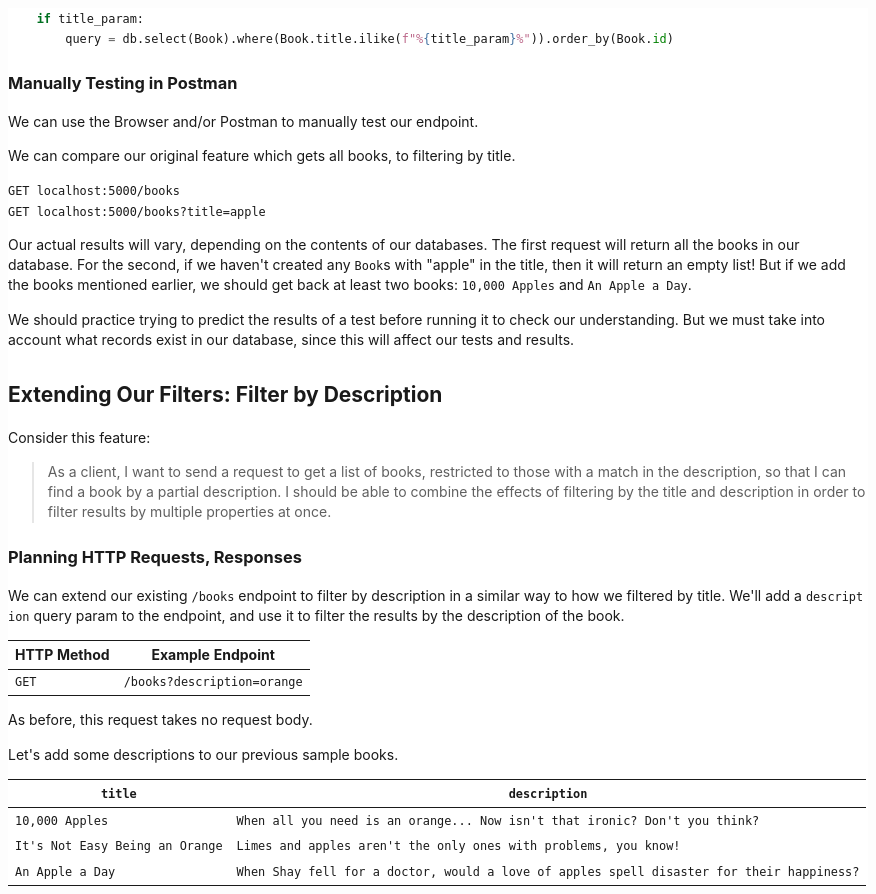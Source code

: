 ```python
    if title_param:
        query = db.select(Book).where(Book.title.ilike(f"%{title_param}%")).order_by(Book.id)
```

### Manually Testing in Postman

We can use the Browser and/or Postman to manually test our endpoint.

We can compare our original feature which gets all books, to filtering by title.

```
GET localhost:5000/books
GET localhost:5000/books?title=apple
```

Our actual results will vary, depending on the contents of our databases. The first request will return all the books in our database. For the second, if we haven't created any `Book`s with "apple" in the title, then it will return an empty list! But if we add the books mentioned earlier, we should get back at least two books: `10,000 Apples` and `An Apple a Day`.

We should practice trying to predict the results of a test before running it to check our understanding. But we must take into account what records exist in our database, since this will affect our tests and results.

## Extending Our Filters: Filter by Description

Consider this feature:

> As a client, I want to send a request to get a list of books, restricted to those with a match in the description, so that I can find a book by a partial description. I should be able to combine the effects of filtering by the title and description in order to filter results by multiple properties at once.

### Planning HTTP Requests, Responses

We can extend our existing `/books` endpoint to filter by description in a similar way to how we filtered by title. We'll add a `description` query param to the endpoint, and use it to filter the results by the description of the book.

| HTTP Method | Example Endpoint            |
| ----------- | --------------------------- |
| `GET`       | `/books?description=orange` |

As before, this request takes no request body.

Let's add some descriptions to our previous sample books.


| `title`  | `description` |
| - | - |
| `10,000 Apples` | `When all you need is an orange... Now isn't that ironic? Don't you think?` |
| `It's Not Easy Being an Orange` | `Limes and apples aren't the only ones with problems, you know!` |
| `An Apple a Day` | `When Shay fell for a doctor, would a love of apples spell disaster for their happiness?` |
